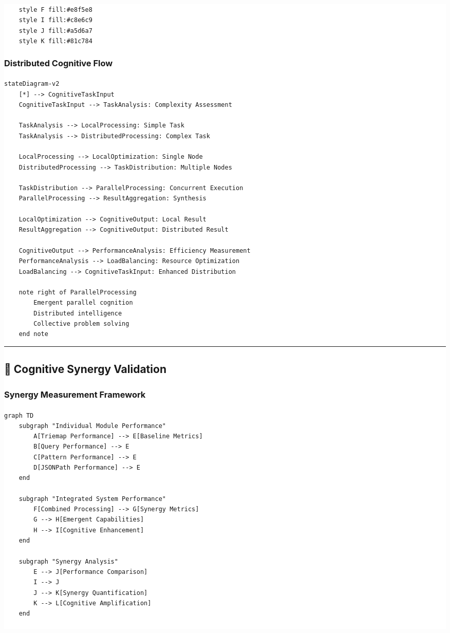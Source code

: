 ```mermaid
    style F fill:#e8f5e8
    style I fill:#c8e6c9
    style J fill:#a5d6a7
    style K fill:#81c784
```

### Distributed Cognitive Flow

```mermaid
stateDiagram-v2
    [*] --> CognitiveTaskInput
    CognitiveTaskInput --> TaskAnalysis: Complexity Assessment
    
    TaskAnalysis --> LocalProcessing: Simple Task
    TaskAnalysis --> DistributedProcessing: Complex Task
    
    LocalProcessing --> LocalOptimization: Single Node
    DistributedProcessing --> TaskDistribution: Multiple Nodes
    
    TaskDistribution --> ParallelProcessing: Concurrent Execution
    ParallelProcessing --> ResultAggregation: Synthesis
    
    LocalOptimization --> CognitiveOutput: Local Result
    ResultAggregation --> CognitiveOutput: Distributed Result
    
    CognitiveOutput --> PerformanceAnalysis: Efficiency Measurement
    PerformanceAnalysis --> LoadBalancing: Resource Optimization
    LoadBalancing --> CognitiveTaskInput: Enhanced Distribution
    
    note right of ParallelProcessing
        Emergent parallel cognition
        Distributed intelligence
        Collective problem solving
    end note
```

---

## 🎯 Cognitive Synergy Validation

### Synergy Measurement Framework

```mermaid
graph TD
    subgraph "Individual Module Performance"
        A[Triemap Performance] --> E[Baseline Metrics]
        B[Query Performance] --> E
        C[Pattern Performance] --> E
        D[JSONPath Performance] --> E
    end
    
    subgraph "Integrated System Performance"
        F[Combined Processing] --> G[Synergy Metrics]
        G --> H[Emergent Capabilities]
        H --> I[Cognitive Enhancement]
    end
    
    subgraph "Synergy Analysis"
        E --> J[Performance Comparison]
        I --> J
        J --> K[Synergy Quantification]
        K --> L[Cognitive Amplification]
    end
    
```
